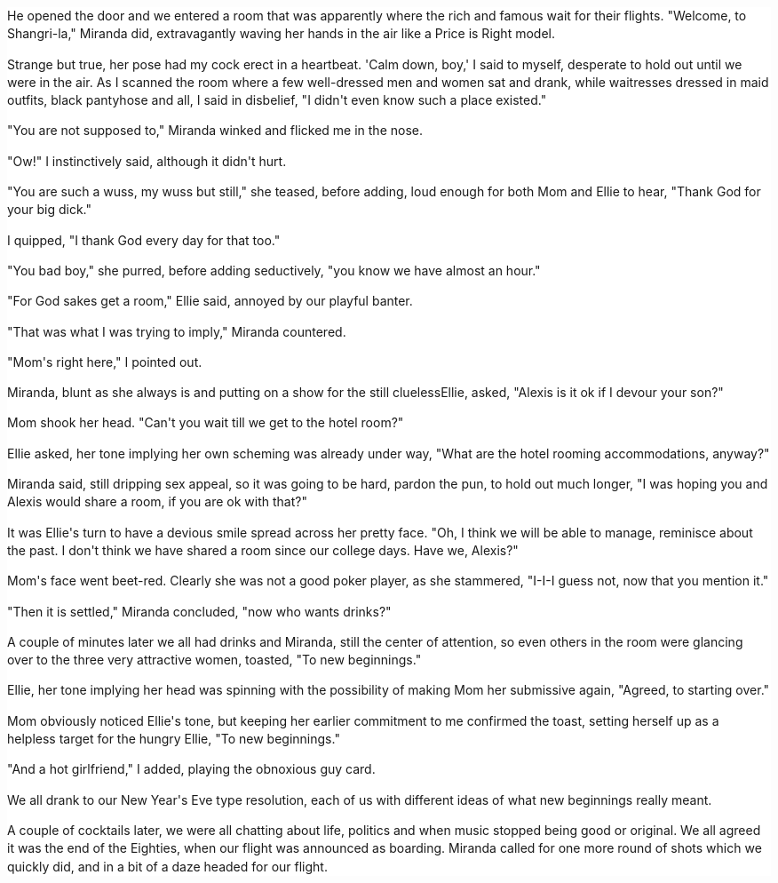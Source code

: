  He opened the door and we entered a room that was apparently where the rich and famous wait for their flights. "Welcome, to Shangri-la," Miranda did, extravagantly waving her hands in the air like a Price is Right model. 

 Strange but true, her pose had my cock erect in a heartbeat. 'Calm down, boy,' I said to myself, desperate to hold out until we were in the air. As I scanned the room where a few well-dressed men and women sat and drank, while waitresses dressed in maid outfits, black pantyhose and all, I said in disbelief, "I didn't even know such a place existed." 

 "You are not supposed to," Miranda winked and flicked me in the nose. 

 "Ow!" I instinctively said, although it didn't hurt. 

 "You are such a wuss, my wuss but still," she teased, before adding, loud enough for both Mom and Ellie to hear, "Thank God for your big dick." 

 I quipped, "I thank God every day for that too." 

 "You bad boy," she purred, before adding seductively, "you know we have almost an hour." 

 "For God sakes get a room," Ellie said, annoyed by our playful banter. 

 "That was what I was trying to imply," Miranda countered. 

 "Mom's right here," I pointed out. 

 Miranda, blunt as she always is and putting on a show for the still cluelessEllie, asked, "Alexis is it ok if I devour your son?" 

 Mom shook her head. "Can't you wait till we get to the hotel room?" 

 Ellie asked, her tone implying her own scheming was already under way, "What are the hotel rooming accommodations, anyway?" 

 Miranda said, still dripping sex appeal, so it was going to be hard, pardon the pun, to hold out much longer, "I was hoping you and Alexis would share a room, if you are ok with that?" 

 It was Ellie's turn to have a devious smile spread across her pretty face. "Oh, I think we will be able to manage, reminisce about the past. I don't think we have shared a room since our college days. Have we, Alexis?" 

 Mom's face went beet-red. Clearly she was not a good poker player, as she stammered, "I-I-I guess not, now that you mention it." 

 "Then it is settled," Miranda concluded, "now who wants drinks?" 

 A couple of minutes later we all had drinks and Miranda, still the center of attention, so even others in the room were glancing over to the three very attractive women, toasted, "To new beginnings." 

 Ellie, her tone implying her head was spinning with the possibility of making Mom her submissive again, "Agreed, to starting over." 

 Mom obviously noticed Ellie's tone, but keeping her earlier commitment to me confirmed the toast, setting herself up as a helpless target for the hungry Ellie, "To new beginnings." 

 "And a hot girlfriend," I added, playing the obnoxious guy card. 

 We all drank to our New Year's Eve type resolution, each of us with different ideas of what new beginnings really meant. 

 A couple of cocktails later, we were all chatting about life, politics and when music stopped being good or original. We all agreed it was the end of the Eighties, when our flight was announced as boarding. Miranda called for one more round of shots which we quickly did, and in a bit of a daze headed for our flight.  
